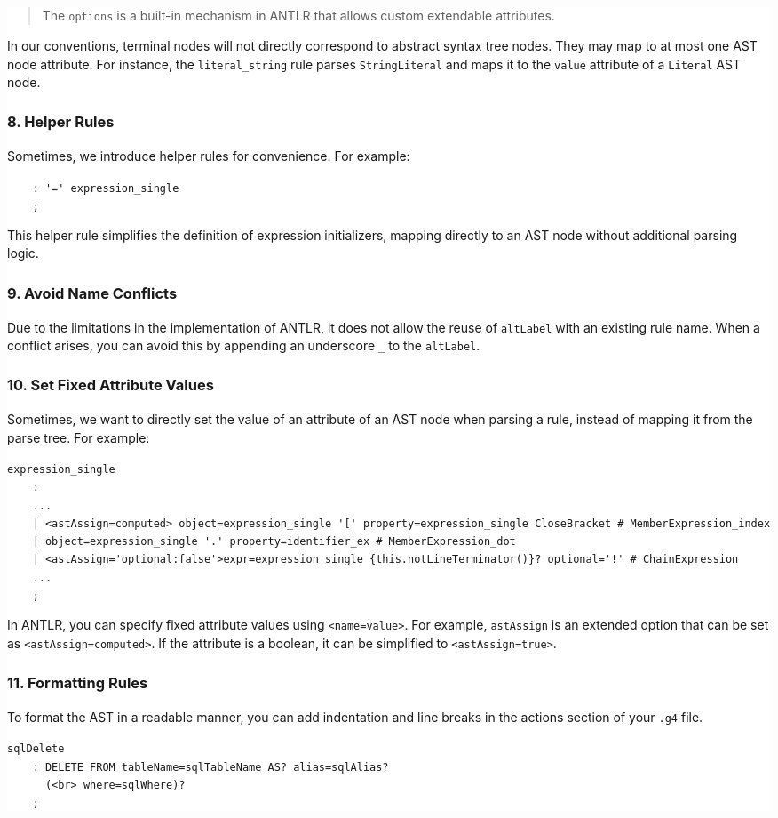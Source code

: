 > The `options` is a built-in mechanism in ANTLR that allows custom extendable attributes.

In our conventions, terminal nodes will not directly correspond to abstract syntax tree nodes. They may map to at most one AST node attribute. For instance, the `literal_string` rule parses `StringLiteral` and maps it to the `value` attribute of a `Literal` AST node.

### 8. Helper Rules

Sometimes, we introduce helper rules for convenience. For example:

```expression_initializer
    : '=' expression_single
    ;
```

This helper rule simplifies the definition of expression initializers, mapping directly to an AST node without additional parsing logic.

### 9. Avoid Name Conflicts

Due to the limitations in the implementation of ANTLR, it does not allow the reuse of `altLabel` with an existing rule name. When a conflict arises, you can avoid this by appending an underscore `_` to the `altLabel`.

### 10. Set Fixed Attribute Values

Sometimes, we want to directly set the value of an attribute of an AST node when parsing a rule, instead of mapping it from the parse tree. For example:

```
expression_single
    :
    ...
    | <astAssign=computed> object=expression_single '[' property=expression_single CloseBracket # MemberExpression_index
    | object=expression_single '.' property=identifier_ex # MemberExpression_dot
    | <astAssign='optional:false'>expr=expression_single {this.notLineTerminator()}? optional='!' # ChainExpression 
    ...
    ;
```

In ANTLR, you can specify fixed attribute values using `<name=value>`. For example, `astAssign` is an extended option that can be set as `<astAssign=computed>`. If the attribute is a boolean, it can be simplified to `<astAssign=true>`.

### 11. Formatting Rules

To format the AST in a readable manner, you can add indentation and line breaks in the actions section of your `.g4` file.

```
sqlDelete
    : DELETE FROM tableName=sqlTableName AS? alias=sqlAlias? 
      (<br> where=sqlWhere)?
    ;
```
